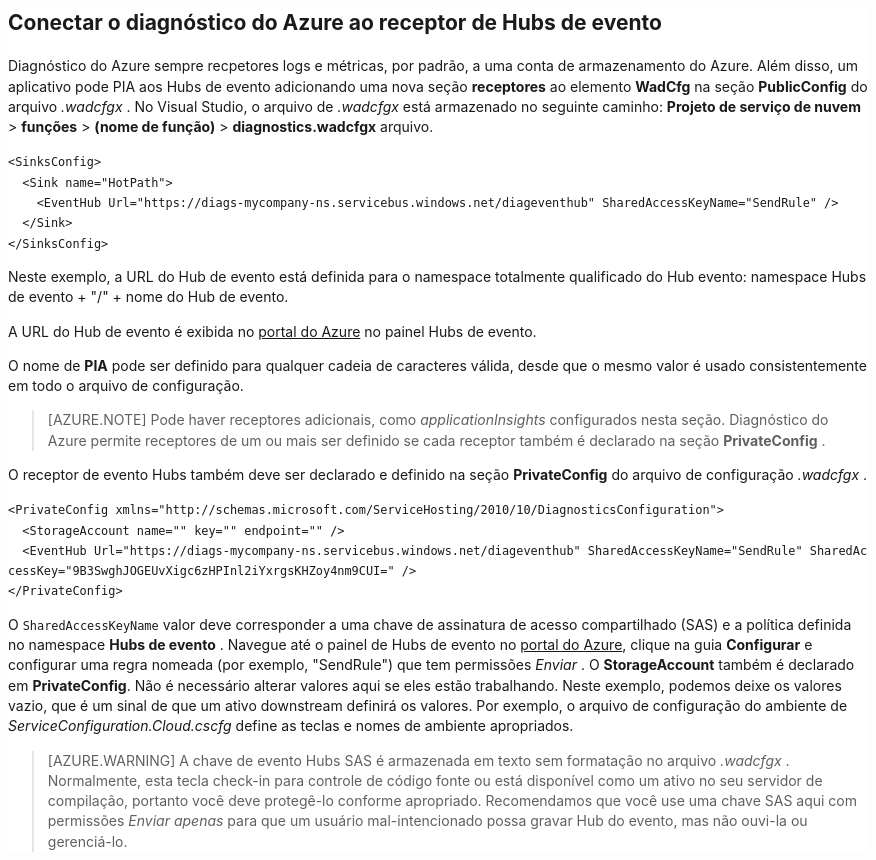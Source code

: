 ## <a name="connect-azure-diagnostics-to-event-hubs-sink"></a>Conectar o diagnóstico do Azure ao receptor de Hubs de evento

Diagnóstico do Azure sempre recpetores logs e métricas, por padrão, a uma conta de armazenamento do Azure. Além disso, um aplicativo pode PIA aos Hubs de evento adicionando uma nova seção **receptores** ao elemento **WadCfg** na seção **PublicConfig** do arquivo *.wadcfgx* . No Visual Studio, o arquivo de *.wadcfgx* está armazenado no seguinte caminho: **Projeto de serviço de nuvem** > **funções** >  **(nome de função)** > **diagnostics.wadcfgx** arquivo.

```
<SinksConfig>
  <Sink name="HotPath">
    <EventHub Url="https://diags-mycompany-ns.servicebus.windows.net/diageventhub" SharedAccessKeyName="SendRule" />
  </Sink>
</SinksConfig>
```

Neste exemplo, a URL do Hub de evento está definida para o namespace totalmente qualificado do Hub evento: namespace Hubs de evento + "/" + nome do Hub de evento.  

A URL do Hub de evento é exibida no [portal do Azure](http://go.microsoft.com/fwlink/?LinkID=213885) no painel Hubs de evento.  

O nome de **PIA** pode ser definido para qualquer cadeia de caracteres válida, desde que o mesmo valor é usado consistentemente em todo o arquivo de configuração.

> [AZURE.NOTE]  Pode haver receptores adicionais, como *applicationInsights* configurados nesta seção. Diagnóstico do Azure permite receptores de um ou mais ser definido se cada receptor também é declarado na seção **PrivateConfig** .  

O receptor de evento Hubs também deve ser declarado e definido na seção **PrivateConfig** do arquivo de configuração *.wadcfgx* .

```
<PrivateConfig xmlns="http://schemas.microsoft.com/ServiceHosting/2010/10/DiagnosticsConfiguration">
  <StorageAccount name="" key="" endpoint="" />
  <EventHub Url="https://diags-mycompany-ns.servicebus.windows.net/diageventhub" SharedAccessKeyName="SendRule" SharedAccessKey="9B3SwghJOGEUvXigc6zHPInl2iYxrgsKHZoy4nm9CUI=" />
</PrivateConfig>
```

O `SharedAccessKeyName` valor deve corresponder a uma chave de assinatura de acesso compartilhado (SAS) e a política definida no namespace **Hubs de evento** . Navegue até o painel de Hubs de evento no [portal do Azure](https://manage.windowsazure.com), clique na guia **Configurar** e configurar uma regra nomeada (por exemplo, "SendRule") que tem permissões *Enviar* . O **StorageAccount** também é declarado em **PrivateConfig**. Não é necessário alterar valores aqui se eles estão trabalhando. Neste exemplo, podemos deixe os valores vazio, que é um sinal de que um ativo downstream definirá os valores. Por exemplo, o arquivo de configuração do ambiente de *ServiceConfiguration.Cloud.cscfg* define as teclas e nomes de ambiente apropriados.  

> [AZURE.WARNING] A chave de evento Hubs SAS é armazenada em texto sem formatação no arquivo *.wadcfgx* . Normalmente, esta tecla check-in para controle de código fonte ou está disponível como um ativo no seu servidor de compilação, portanto você deve protegê-lo conforme apropriado. Recomendamos que você use uma chave SAS aqui com permissões *Enviar apenas* para que um usuário mal-intencionado possa gravar Hub do evento, mas não ouvi-la ou gerenciá-lo.


[0]: ./media/event-hubs-streaming-azure-diags-data/dashboard.png